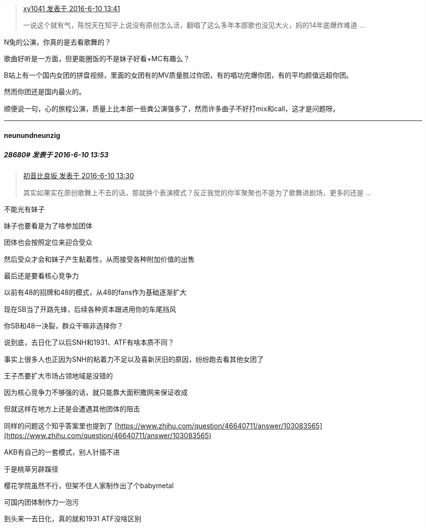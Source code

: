 <blockquote><a href="httphttps://bbs.saraba1st.com/2b/forum.php?mod=redirect&amp;goto=findpost&amp;pid=32662794&amp;ptid=1105387" target="_blank">xy1041 发表于 2016-6-10 13:41</a>

一说这个就有气，陈悦天在知乎上说没有原创怎么活，翻唱了这么多年本部歌也没见大火，妈的14年底爆炸难道 ...</blockquote>
N兔的公演，你真的是去看歌舞的？

歌曲好听是一方面，但更能圈饭的不是妹子好看+MC有趣么？

B站上有一个国内女团的拼盘视频，里面的女团有的MV质量胜过你团，有的唱功完爆你团，有的平均颜值远超你团。

然而你团还是国内最火的。

顺便说一句，心的旅程公演，质量上比本部一些粪公演强多了，然而许多曲子不好打mix和call，这才是问题呀。

*****

####  neunundneunzig  
##### 28680#       发表于 2016-6-10 13:53

<blockquote><a href="httphttps://bbs.saraba1st.com/2b/forum.php?mod=redirect&amp;goto=findpost&amp;pid=32662712&amp;ptid=1105387" target="_blank">初音比良坂 发表于 2016-6-10 13:30</a>

其实如果实在原创歌舞上不去的话，那就换个表演模式？反正我觉的你军聚聚也不是为了歌舞进剧场，更多的还是 ...</blockquote>
不能光有妹子

妹子也要看是为了啥参加团体

团体也会按照定位来迎合受众

然后受众才会和妹子产生黏着性，从而接受各种附加价值的出售

最后还是要看核心竞争力

以前有48的招牌和48的模式，从48的fans作为基础逐渐扩大

现在SB当了开路先锋，后续各种资本跟进用你的车尾挡风

你SB和48一决裂，群众干嘛非选择你？

说到底，去日化了以后SNH和1931、ATF有啥本质不同？

事实上很多人也正因为SNH的粘着力不足以及喜新厌旧的原因，纷纷跑去看其他女团了

王子杰要扩大市场占领地域是没错的

因为核心竞争力不够强的话，就只能靠大面积撒网来保证收成

但就这样在地方上还是会遭遇其他团体的阻击

同样的问题这个知乎答案里也提到了
[https://www.zhihu.com/question/46640711/answer/103083565](https://www.zhihu.com/question/46640711/answer/103083565)

AKB有自己的一套模式，别人针插不进

于是桃草另辟蹊径

樱花学院虽然不行，但架不住人家制作出了个babymetal

可国内团体制作力一泡污

到头来一去日化，真的就和1931 ATF没啥区别
